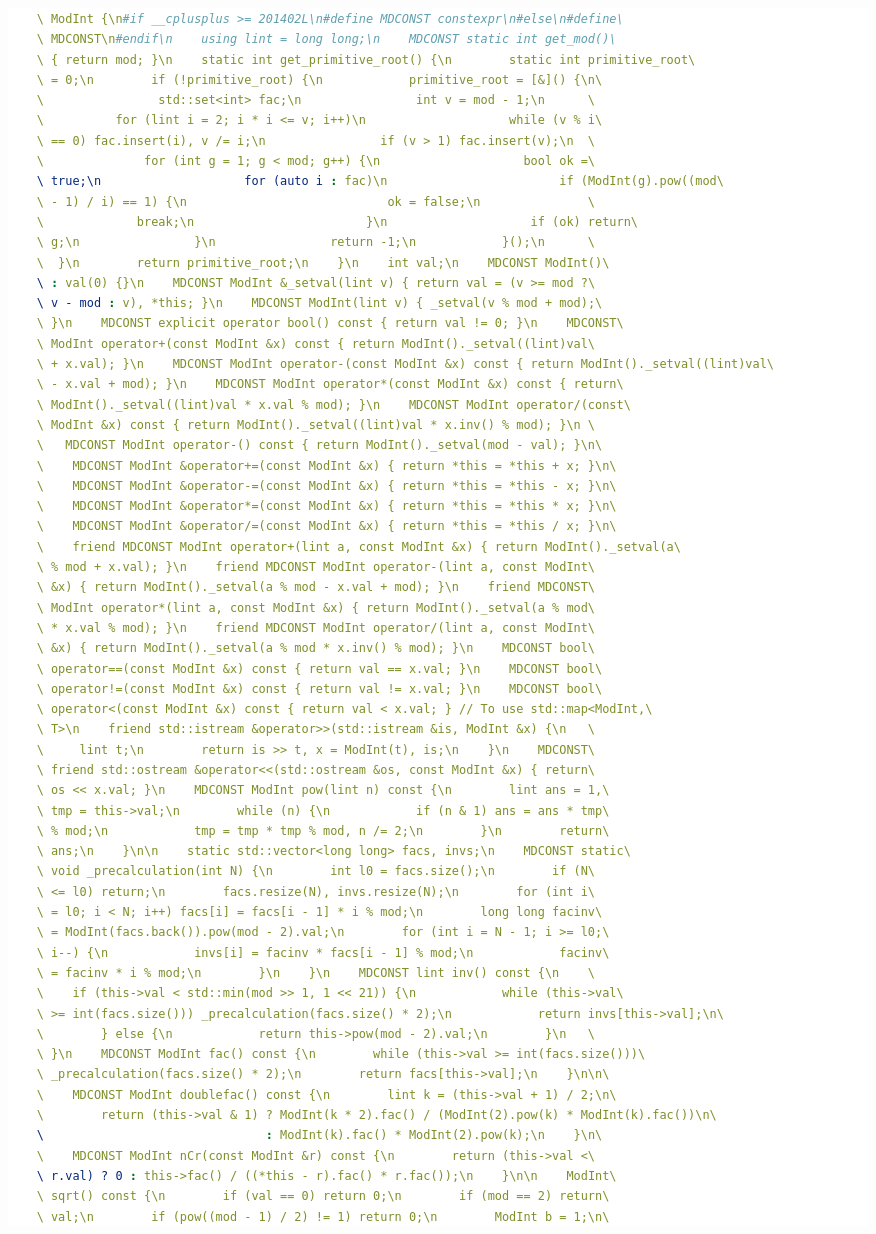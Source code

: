 ```yaml
    \ ModInt {\n#if __cplusplus >= 201402L\n#define MDCONST constexpr\n#else\n#define\
    \ MDCONST\n#endif\n    using lint = long long;\n    MDCONST static int get_mod()\
    \ { return mod; }\n    static int get_primitive_root() {\n        static int primitive_root\
    \ = 0;\n        if (!primitive_root) {\n            primitive_root = [&]() {\n\
    \                std::set<int> fac;\n                int v = mod - 1;\n      \
    \          for (lint i = 2; i * i <= v; i++)\n                    while (v % i\
    \ == 0) fac.insert(i), v /= i;\n                if (v > 1) fac.insert(v);\n  \
    \              for (int g = 1; g < mod; g++) {\n                    bool ok =\
    \ true;\n                    for (auto i : fac)\n                        if (ModInt(g).pow((mod\
    \ - 1) / i) == 1) {\n                            ok = false;\n               \
    \             break;\n                        }\n                    if (ok) return\
    \ g;\n                }\n                return -1;\n            }();\n      \
    \  }\n        return primitive_root;\n    }\n    int val;\n    MDCONST ModInt()\
    \ : val(0) {}\n    MDCONST ModInt &_setval(lint v) { return val = (v >= mod ?\
    \ v - mod : v), *this; }\n    MDCONST ModInt(lint v) { _setval(v % mod + mod);\
    \ }\n    MDCONST explicit operator bool() const { return val != 0; }\n    MDCONST\
    \ ModInt operator+(const ModInt &x) const { return ModInt()._setval((lint)val\
    \ + x.val); }\n    MDCONST ModInt operator-(const ModInt &x) const { return ModInt()._setval((lint)val\
    \ - x.val + mod); }\n    MDCONST ModInt operator*(const ModInt &x) const { return\
    \ ModInt()._setval((lint)val * x.val % mod); }\n    MDCONST ModInt operator/(const\
    \ ModInt &x) const { return ModInt()._setval((lint)val * x.inv() % mod); }\n \
    \   MDCONST ModInt operator-() const { return ModInt()._setval(mod - val); }\n\
    \    MDCONST ModInt &operator+=(const ModInt &x) { return *this = *this + x; }\n\
    \    MDCONST ModInt &operator-=(const ModInt &x) { return *this = *this - x; }\n\
    \    MDCONST ModInt &operator*=(const ModInt &x) { return *this = *this * x; }\n\
    \    MDCONST ModInt &operator/=(const ModInt &x) { return *this = *this / x; }\n\
    \    friend MDCONST ModInt operator+(lint a, const ModInt &x) { return ModInt()._setval(a\
    \ % mod + x.val); }\n    friend MDCONST ModInt operator-(lint a, const ModInt\
    \ &x) { return ModInt()._setval(a % mod - x.val + mod); }\n    friend MDCONST\
    \ ModInt operator*(lint a, const ModInt &x) { return ModInt()._setval(a % mod\
    \ * x.val % mod); }\n    friend MDCONST ModInt operator/(lint a, const ModInt\
    \ &x) { return ModInt()._setval(a % mod * x.inv() % mod); }\n    MDCONST bool\
    \ operator==(const ModInt &x) const { return val == x.val; }\n    MDCONST bool\
    \ operator!=(const ModInt &x) const { return val != x.val; }\n    MDCONST bool\
    \ operator<(const ModInt &x) const { return val < x.val; } // To use std::map<ModInt,\
    \ T>\n    friend std::istream &operator>>(std::istream &is, ModInt &x) {\n   \
    \     lint t;\n        return is >> t, x = ModInt(t), is;\n    }\n    MDCONST\
    \ friend std::ostream &operator<<(std::ostream &os, const ModInt &x) { return\
    \ os << x.val; }\n    MDCONST ModInt pow(lint n) const {\n        lint ans = 1,\
    \ tmp = this->val;\n        while (n) {\n            if (n & 1) ans = ans * tmp\
    \ % mod;\n            tmp = tmp * tmp % mod, n /= 2;\n        }\n        return\
    \ ans;\n    }\n\n    static std::vector<long long> facs, invs;\n    MDCONST static\
    \ void _precalculation(int N) {\n        int l0 = facs.size();\n        if (N\
    \ <= l0) return;\n        facs.resize(N), invs.resize(N);\n        for (int i\
    \ = l0; i < N; i++) facs[i] = facs[i - 1] * i % mod;\n        long long facinv\
    \ = ModInt(facs.back()).pow(mod - 2).val;\n        for (int i = N - 1; i >= l0;\
    \ i--) {\n            invs[i] = facinv * facs[i - 1] % mod;\n            facinv\
    \ = facinv * i % mod;\n        }\n    }\n    MDCONST lint inv() const {\n    \
    \    if (this->val < std::min(mod >> 1, 1 << 21)) {\n            while (this->val\
    \ >= int(facs.size())) _precalculation(facs.size() * 2);\n            return invs[this->val];\n\
    \        } else {\n            return this->pow(mod - 2).val;\n        }\n   \
    \ }\n    MDCONST ModInt fac() const {\n        while (this->val >= int(facs.size()))\
    \ _precalculation(facs.size() * 2);\n        return facs[this->val];\n    }\n\n\
    \    MDCONST ModInt doublefac() const {\n        lint k = (this->val + 1) / 2;\n\
    \        return (this->val & 1) ? ModInt(k * 2).fac() / (ModInt(2).pow(k) * ModInt(k).fac())\n\
    \                               : ModInt(k).fac() * ModInt(2).pow(k);\n    }\n\
    \    MDCONST ModInt nCr(const ModInt &r) const {\n        return (this->val <\
    \ r.val) ? 0 : this->fac() / ((*this - r).fac() * r.fac());\n    }\n\n    ModInt\
    \ sqrt() const {\n        if (val == 0) return 0;\n        if (mod == 2) return\
    \ val;\n        if (pow((mod - 1) / 2) != 1) return 0;\n        ModInt b = 1;\n\
```